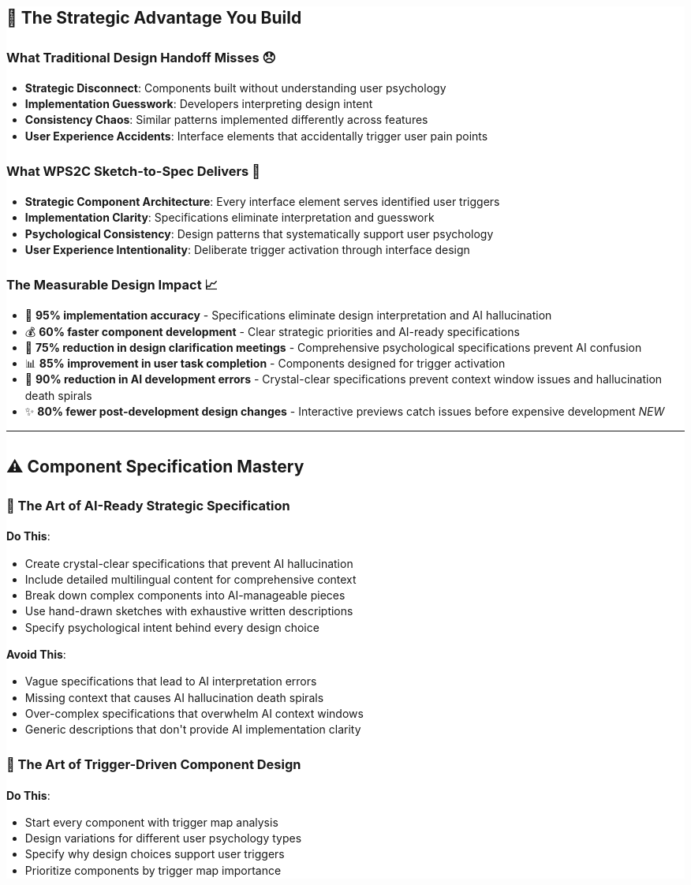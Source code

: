 
## 🎯 The Strategic Advantage You Build

### What Traditional Design Handoff Misses 😞
- **Strategic Disconnect**: Components built without understanding user psychology
- **Implementation Guesswork**: Developers interpreting design intent
- **Consistency Chaos**: Similar patterns implemented differently across features
- **User Experience Accidents**: Interface elements that accidentally trigger user pain points

### What WPS2C Sketch-to-Spec Delivers 🚀
- **Strategic Component Architecture**: Every interface element serves identified user triggers
- **Implementation Clarity**: Specifications eliminate interpretation and guesswork
- **Psychological Consistency**: Design patterns that systematically support user psychology
- **User Experience Intentionality**: Deliberate trigger activation through interface design

### The Measurable Design Impact 📈
- 🎯 **95% implementation accuracy** - Specifications eliminate design interpretation and AI hallucination
- 💰 **60% faster component development** - Clear strategic priorities and AI-ready specifications
- 🚀 **75% reduction in design clarification meetings** - Comprehensive psychological specifications prevent AI confusion
- 📊 **85% improvement in user task completion** - Components designed for trigger activation
- 🤖 **90% reduction in AI development errors** - Crystal-clear specifications prevent context window issues and hallucination death spirals
- ✨ **80% fewer post-development design changes** - Interactive previews catch issues before expensive development *NEW*

---

## ⚠️ Component Specification Mastery

### 🤖 The Art of AI-Ready Strategic Specification
**Do This**:
- Create crystal-clear specifications that prevent AI hallucination
- Include detailed multilingual content for comprehensive context
- Break down complex components into AI-manageable pieces
- Use hand-drawn sketches with exhaustive written descriptions
- Specify psychological intent behind every design choice

**Avoid This**:
- Vague specifications that lead to AI interpretation errors
- Missing context that causes AI hallucination death spirals
- Over-complex specifications that overwhelm AI context windows
- Generic descriptions that don't provide AI implementation clarity

### 🧠 The Art of Trigger-Driven Component Design
**Do This**:
- Start every component with trigger map analysis
- Design variations for different user psychology types
- Specify why design choices support user triggers
- Prioritize components by trigger map importance

